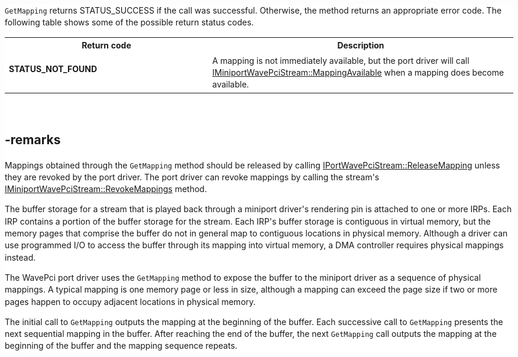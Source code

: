

<code>GetMapping</code> returns STATUS_SUCCESS if the call was successful. Otherwise, the method returns an appropriate error code. The following table shows some of the possible return status codes.

<table>
<tr>
<th>Return code</th>
<th>Description</th>
</tr>
<tr>
<td width="40%">
<dl>
<dt><b>STATUS_NOT_FOUND</b></dt>
</dl>
</td>
<td width="60%">
A mapping is not immediately available, but the port driver will call <a href="https://docs.microsoft.com/windows-hardware/drivers/ddi/content/portcls/nf-portcls-iminiportwavepcistream-mappingavailable">IMiniportWavePciStream::MappingAvailable</a> when a mapping does become available.

</td>
</tr>
</table>
 




## -remarks



Mappings obtained through the <code>GetMapping</code> method should be released by calling <a href="https://docs.microsoft.com/windows-hardware/drivers/ddi/content/portcls/nf-portcls-iportwavepcistream-releasemapping">IPortWavePciStream::ReleaseMapping</a> unless they are revoked by the port driver. The port driver can revoke mappings by calling the stream's <a href="https://docs.microsoft.com/windows-hardware/drivers/ddi/content/portcls/nf-portcls-iminiportwavepcistream-revokemappings">IMiniportWavePciStream::RevokeMappings</a> method.

The buffer storage for a stream that is played back through a miniport driver's rendering pin is attached to one or more IRPs. Each IRP contains a portion of the buffer storage for the stream. Each IRP's buffer storage is contiguous in virtual memory, but the memory pages that comprise the buffer do not in general map to contiguous locations in physical memory. Although a driver can use programmed I/O to access the buffer through its mapping into virtual memory, a DMA controller requires physical mappings instead.

The WavePci port driver uses the <code>GetMapping</code> method to expose the buffer to the miniport driver as a sequence of physical mappings. A typical mapping is one memory page or less in size, although a mapping can exceed the page size if two or more pages happen to occupy adjacent locations in physical memory.

The initial call to <code>GetMapping</code> outputs the mapping at the beginning of the buffer. Each successive call to <code>GetMapping</code> presents the next sequential mapping in the buffer. After reaching the end of the buffer, the next <code>GetMapping</code> call outputs the mapping at the beginning of the buffer and the mapping sequence repeats.

